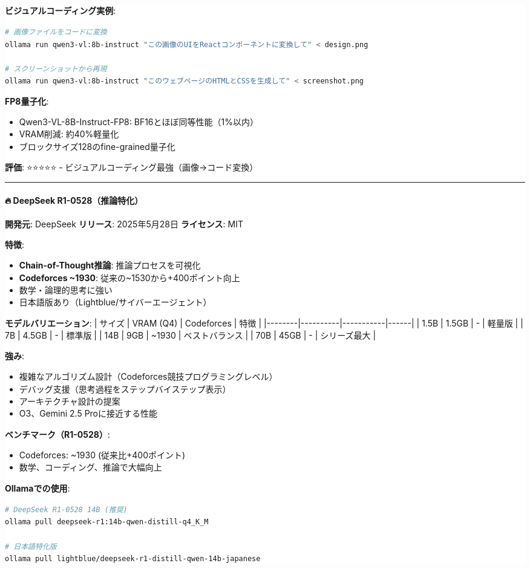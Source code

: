 **ビジュアルコーディング実例**:
```bash
# 画像ファイルをコードに変換
ollama run qwen3-vl:8b-instruct "この画像のUIをReactコンポーネントに変換して" < design.png

# スクリーンショットから再現
ollama run qwen3-vl:8b-instruct "このウェブページのHTMLとCSSを生成して" < screenshot.png
```

**FP8量子化**:
- Qwen3-VL-8B-Instruct-FP8: BF16とほぼ同等性能（1%以内）
- VRAM削減: 約40%軽量化
- ブロックサイズ128のfine-grained量子化

**評価**: ⭐⭐⭐⭐⭐ - ビジュアルコーディング最強（画像→コード変換）

---

#### 🔥 DeepSeek R1-0528（推論特化）

**開発元**: DeepSeek
**リリース**: 2025年5月28日
**ライセンス**: MIT

**特徴**:
- **Chain-of-Thought推論**: 推論プロセスを可視化
- **Codeforces ~1930**: 従来の~1530から+400ポイント向上
- 数学・論理的思考に強い
- 日本語版あり（Lightblue/サイバーエージェント）

**モデルバリエーション**:
| サイズ | VRAM (Q4) | Codeforces | 特徴 |
|--------|----------|-----------|------|
| 1.5B | 1.5GB | - | 軽量版 |
| 7B | 4.5GB | - | 標準版 |
| 14B | 9GB | ~1930 | ベストバランス |
| 70B | 45GB | - | シリーズ最大 |

**強み**:
- 複雑なアルゴリズム設計（Codeforces競技プログラミングレベル）
- デバッグ支援（思考過程をステップバイステップ表示）
- アーキテクチャ設計の提案
- O3、Gemini 2.5 Proに接近する性能

**ベンチマーク（R1-0528）**:
- Codeforces: ~1930 (従来比+400ポイント)
- 数学、コーディング、推論で大幅向上

**Ollamaでの使用**:
```bash
# DeepSeek R1-0528 14B (推奨)
ollama pull deepseek-r1:14b-qwen-distill-q4_K_M

# 日本語特化版
ollama pull lightblue/deepseek-r1-distill-qwen-14b-japanese
```
